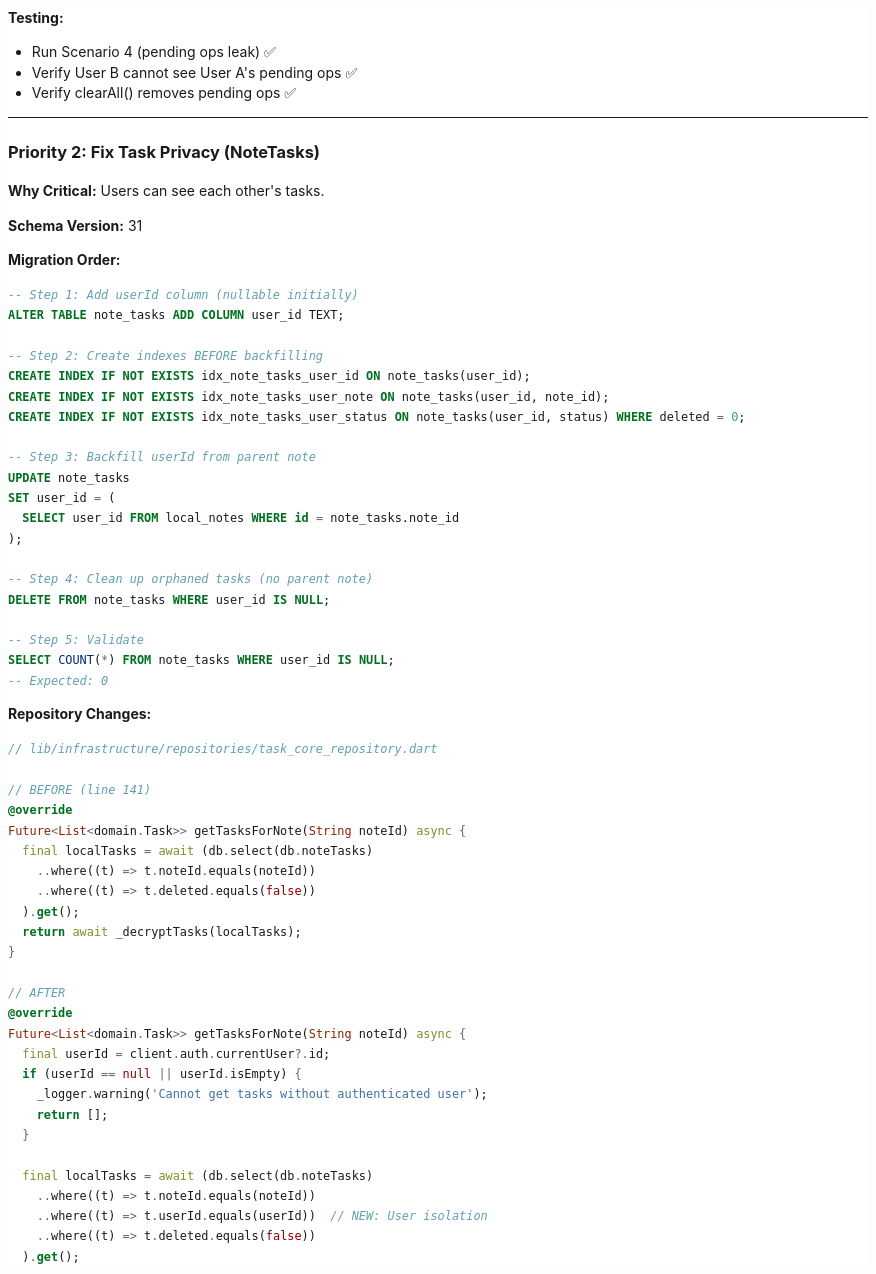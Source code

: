 **Testing:**
- Run Scenario 4 (pending ops leak) ✅
- Verify User B cannot see User A's pending ops ✅
- Verify clearAll() removes pending ops ✅

---

### Priority 2: Fix Task Privacy (NoteTasks)

**Why Critical:** Users can see each other's tasks.

**Schema Version:** 31

**Migration Order:**
```sql
-- Step 1: Add userId column (nullable initially)
ALTER TABLE note_tasks ADD COLUMN user_id TEXT;

-- Step 2: Create indexes BEFORE backfilling
CREATE INDEX IF NOT EXISTS idx_note_tasks_user_id ON note_tasks(user_id);
CREATE INDEX IF NOT EXISTS idx_note_tasks_user_note ON note_tasks(user_id, note_id);
CREATE INDEX IF NOT EXISTS idx_note_tasks_user_status ON note_tasks(user_id, status) WHERE deleted = 0;

-- Step 3: Backfill userId from parent note
UPDATE note_tasks
SET user_id = (
  SELECT user_id FROM local_notes WHERE id = note_tasks.note_id
);

-- Step 4: Clean up orphaned tasks (no parent note)
DELETE FROM note_tasks WHERE user_id IS NULL;

-- Step 5: Validate
SELECT COUNT(*) FROM note_tasks WHERE user_id IS NULL;
-- Expected: 0
```

**Repository Changes:**
```dart
// lib/infrastructure/repositories/task_core_repository.dart

// BEFORE (line 141)
@override
Future<List<domain.Task>> getTasksForNote(String noteId) async {
  final localTasks = await (db.select(db.noteTasks)
    ..where((t) => t.noteId.equals(noteId))
    ..where((t) => t.deleted.equals(false))
  ).get();
  return await _decryptTasks(localTasks);
}

// AFTER
@override
Future<List<domain.Task>> getTasksForNote(String noteId) async {
  final userId = client.auth.currentUser?.id;
  if (userId == null || userId.isEmpty) {
    _logger.warning('Cannot get tasks without authenticated user');
    return [];
  }

  final localTasks = await (db.select(db.noteTasks)
    ..where((t) => t.noteId.equals(noteId))
    ..where((t) => t.userId.equals(userId))  // NEW: User isolation
    ..where((t) => t.deleted.equals(false))
  ).get();
```